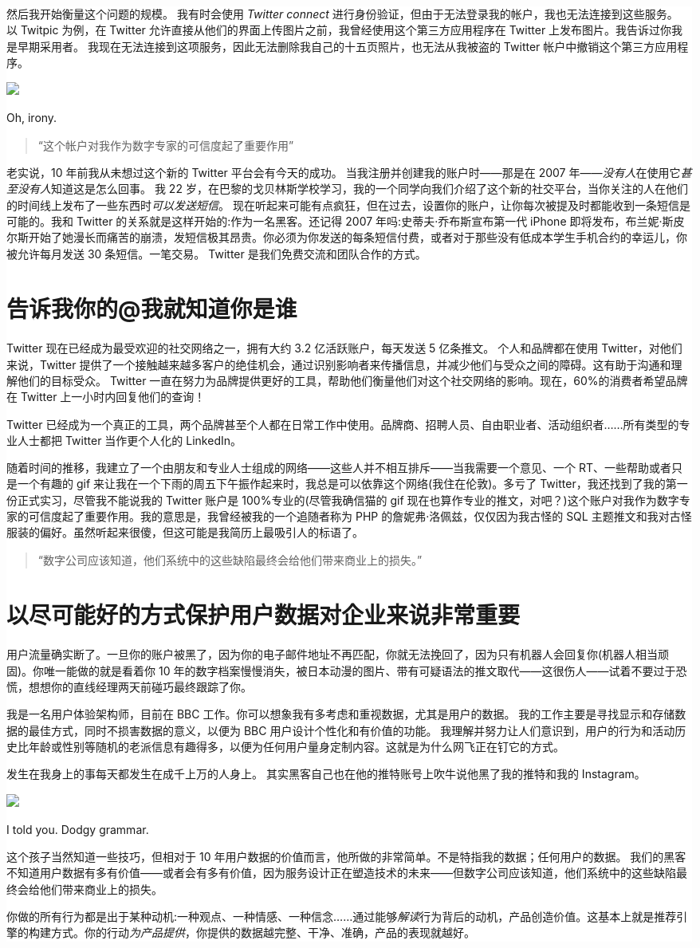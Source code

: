 然后我开始衡量这个问题的规模。
我有时会使用 *Twitter connect* 进行身份验证，但由于无法登录我的帐户，我也无法连接到这些服务。
以 Twitpic 为例，在 Twitter 允许直接从他们的界面上传图片之前，我曾经使用这个第三方应用程序在 Twitter 上发布图片。我告诉过你我是早期采用者。
我现在无法连接到这项服务，因此无法删除我自己的十五页照片，也无法从我被盗的 Twitter 帐户中撤销这个第三方应用程序。

![](img/4955d1de43b9b78737bd9e9b83cf5b6c.png)

Oh, irony.

> “这个帐户对我作为数字专家的可信度起了重要作用”

老实说，10 年前我从未想过这个新的 Twitter 平台会有今天的成功。
当我注册并创建我的账户时——那是在 2007 年——*没有人*在使用它*甚至没有人*知道这是怎么回事。
我 22 岁，在巴黎的戈贝林斯学校学习，我的一个同学向我们介绍了这个新的社交平台，当你关注的人在他们的时间线上发布了一些东西时*可以发送短信*。
现在听起来可能有点疯狂，但在过去，设置你的账户，让你每次被提及时都能收到一条短信是可能的。我和 Twitter 的关系就是这样开始的:作为一名黑客。还记得 2007 年吗:史蒂夫·乔布斯宣布第一代 iPhone 即将发布，布兰妮·斯皮尔斯开始了她漫长而痛苦的崩溃，发短信极其昂贵。你必须为你发送的每条短信付费，或者对于那些没有低成本学生手机合约的幸运儿，你被允许每月发送 30 条短信。一笔交易。
Twitter 是我们免费交流和团队合作的方式。

# 告诉我你的@我就知道你是谁

Twitter 现在已经成为最受欢迎的社交网络之一，拥有大约 3.2 亿活跃账户，每天发送 5 亿条推文。
个人和品牌都在使用 Twitter，对他们来说，Twitter 提供了一个接触越来越多客户的绝佳机会，通过识别影响者来传播信息，并减少他们与受众之间的障碍。这有助于沟通和理解他们的目标受众。
Twitter 一直在努力为品牌提供更好的工具，帮助他们衡量他们对这个社交网络的影响。现在，60%的消费者希望品牌在 Twitter 上一小时内回复他们的查询！

Twitter 已经成为一个真正的工具，两个品牌甚至个人都在日常工作中使用。品牌商、招聘人员、自由职业者、活动组织者……所有类型的专业人士都把 Twitter 当作更个人化的 LinkedIn。

随着时间的推移，我建立了一个由朋友和专业人士组成的网络——这些人并不相互排斥——当我需要一个意见、一个 RT、一些帮助或者只是一个有趣的 gif 来让我在一个下雨的周五下午振作起来时，我总是可以依靠这个网络(我住在伦敦)。多亏了 Twitter，我还找到了我的第一份正式实习，尽管我不能说我的 Twitter 账户是 100%专业的(尽管我确信猫的 gif 现在也算作专业的推文，对吧？)这个账户对我作为数字专家的可信度起了重要作用。我的意思是，我曾经被我的一个追随者称为 PHP 的詹妮弗·洛佩兹，仅仅因为我古怪的 SQL 主题推文和我对古怪服装的偏好。虽然听起来很傻，但这可能是我简历上最吸引人的标语了。

> “数字公司应该知道，他们系统中的这些缺陷最终会给他们带来商业上的损失。”

# 以尽可能好的方式保护用户数据对企业来说非常重要

用户流量确实断了。一旦你的账户被黑了，因为你的电子邮件地址不再匹配，你就无法挽回了，因为只有机器人会回复你(机器人相当顽固)。你唯一能做的就是看着你 10 年的数字档案慢慢消失，被日本动漫的图片、带有可疑语法的推文取代——这很伤人——试着不要过于恐慌，想想你的直线经理两天前碰巧最终跟踪了你。

我是一名用户体验架构师，目前在 BBC 工作。你可以想象我有多考虑和重视数据，尤其是用户的数据。
我的工作主要是寻找显示和存储数据的最佳方式，同时不损害数据的意义，以便为 BBC 用户设计个性化和有价值的功能。
我理解并努力让人们意识到，用户的行为和活动历史比年龄或性别等随机的老派信息有趣得多，以便为任何用户量身定制内容。这就是为什么网飞正在钉它的方式。

发生在我身上的事每天都发生在成千上万的人身上。
其实黑客自己也在他的推特账号上吹牛说他黑了我的推特和我的 Instagram。

![](img/484c9ab33bcc6e80335d8aeacb699ec2.png)

I told you. Dodgy grammar.

这个孩子当然知道一些技巧，但相对于 10 年用户数据的价值而言，他所做的非常简单。不是特指我的数据；任何用户的数据。
我们的黑客不知道用户数据有多有价值——或者会有多有价值，因为服务设计正在塑造技术的未来——但数字公司应该知道，他们系统中的这些缺陷最终会给他们带来商业上的损失。

你做的所有行为都是出于某种动机:一种观点、一种情感、一种信念……通过能够*解读*行为背后的动机，产品创造价值。这基本上就是推荐引擎的构建方式。你的行动*为产品提供*，你提供的数据越完整、干净、准确，产品的表现就越好。
